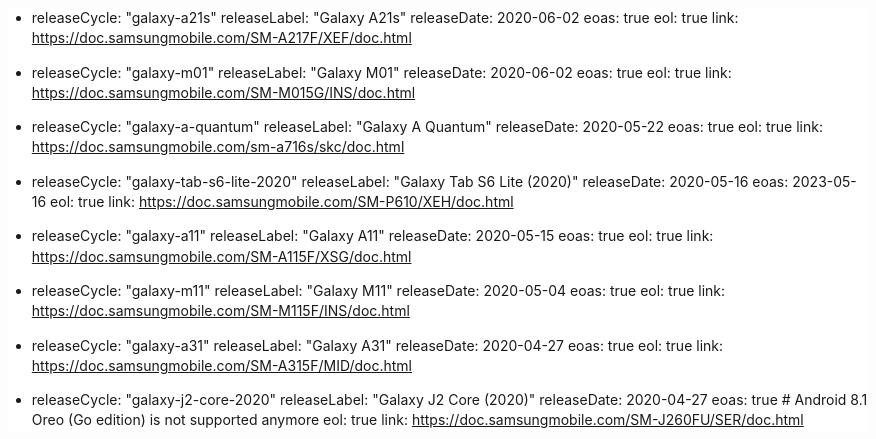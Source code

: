 -   releaseCycle: "galaxy-a21s"
    releaseLabel: "Galaxy A21s"
    releaseDate: 2020-06-02
    eoas: true
    eol: true
    link: https://doc.samsungmobile.com/SM-A217F/XEF/doc.html

-   releaseCycle: "galaxy-m01"
    releaseLabel: "Galaxy M01"
    releaseDate: 2020-06-02
    eoas: true
    eol: true
    link: https://doc.samsungmobile.com/SM-M015G/INS/doc.html

-   releaseCycle: "galaxy-a-quantum"
    releaseLabel: "Galaxy A Quantum"
    releaseDate: 2020-05-22
    eoas: true
    eol: true
    link: https://doc.samsungmobile.com/sm-a716s/skc/doc.html

-   releaseCycle: "galaxy-tab-s6-lite-2020"
    releaseLabel: "Galaxy Tab S6 Lite (2020)"
    releaseDate: 2020-05-16
    eoas: 2023-05-16
    eol: true
    link: https://doc.samsungmobile.com/SM-P610/XEH/doc.html

-   releaseCycle: "galaxy-a11"
    releaseLabel: "Galaxy A11"
    releaseDate: 2020-05-15
    eoas: true
    eol: true
    link: https://doc.samsungmobile.com/SM-A115F/XSG/doc.html

-   releaseCycle: "galaxy-m11"
    releaseLabel: "Galaxy M11"
    releaseDate: 2020-05-04
    eoas: true
    eol: true
    link: https://doc.samsungmobile.com/SM-M115F/INS/doc.html

-   releaseCycle: "galaxy-a31"
    releaseLabel: "Galaxy A31"
    releaseDate: 2020-04-27
    eoas: true
    eol: true
    link: https://doc.samsungmobile.com/SM-A315F/MID/doc.html

-   releaseCycle: "galaxy-j2-core-2020"
    releaseLabel: "Galaxy J2 Core (2020)"
    releaseDate: 2020-04-27
    eoas: true # Android 8.1 Oreo (Go edition) is not supported anymore
    eol: true
    link: https://doc.samsungmobile.com/SM-J260FU/SER/doc.html
